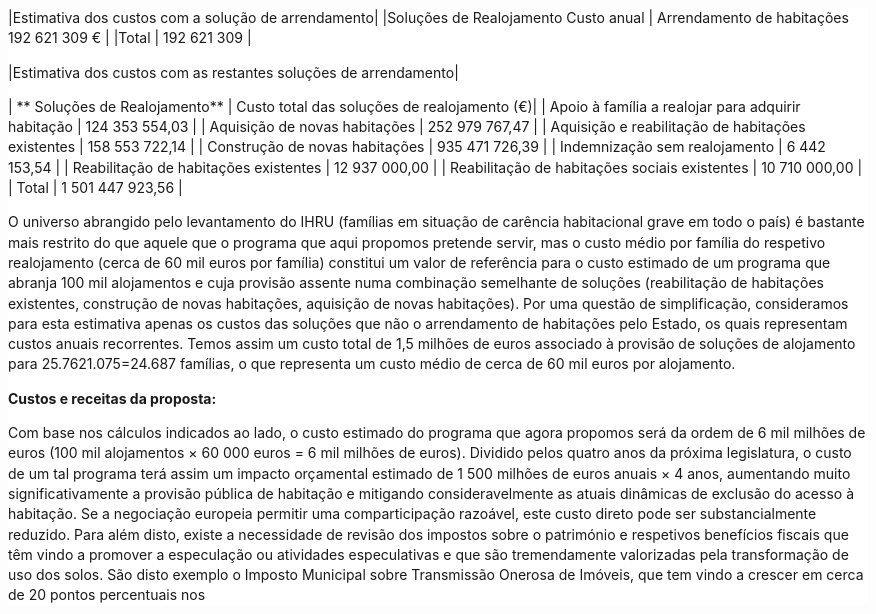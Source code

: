 
|Estimativa dos custos com a solução de arrendamento|
|Soluções de Realojamento Custo anual | Arrendamento de habitações 192 621 309 € |
|Total | 192 621 309 |


|Estimativa dos custos com as restantes
soluções de arrendamento|

| ** Soluções de Realojamento** | Custo total das soluções de realojamento (€)|
| Apoio à família a realojar para adquirir habitação | 124 353 554,03 |
| Aquisição de novas habitações | 252 979 767,47 | 
| Aquisição e reabilitação de habitações existentes |  158 553 722,14 | 
| Construção de novas habitações | 935 471 726,39 |
| Indemnização sem realojamento |  6 442 153,54 | 
| Reabilitação de habitações existentes |  12 937 000,00 |
| Reabilitação de habitações sociais existentes | 10 710 000,00 |
| Total | 1 501 447 923,56 | 

O universo abrangido pelo levantamento do IHRU (famílias em situação de carência habitacional grave em
todo o país) é bastante mais restrito do que aquele que
o programa que aqui propomos pretende servir, mas
o custo médio por família do respetivo realojamento
(cerca de 60 mil euros por família) constitui um valor
de referência para o custo estimado de um programa que abranja 100 mil alojamentos e cuja provisão
assente numa combinação semelhante de soluções
(reabilitação de habitações existentes, construção de
novas habitações, aquisição de novas habitações).
Por uma questão de simplificação, consideramos para
esta estimativa apenas os custos das soluções que
não o arrendamento de habitações pelo Estado, os
quais representam custos anuais recorrentes. Temos
assim um custo total de 1,5 milhões de euros associado
à provisão de soluções de alojamento para 25.7621.075=24.687 famílias, o que representa um custo
médio de cerca de 60 mil euros por alojamento.

**Custos e receitas da proposta:**

Com base nos cálculos indicados ao lado, o custo estimado do programa que agora propomos será da ordem
de 6 mil milhões de euros (100 mil alojamentos × 60 000 euros = 6 mil milhões de euros). Dividido pelos quatro
anos da próxima legislatura, o custo de um tal programa
terá assim um impacto orçamental estimado de 1 500
milhões de euros anuais × 4 anos, aumentando muito
significativamente a provisão pública de habitação e
mitigando consideravelmente as atuais dinâmicas de exclusão do acesso à habitação. Se a negociação europeia
permitir uma comparticipação razoável, este custo direto
pode ser substancialmente reduzido. Para além disto,
existe a necessidade de revisão dos impostos sobre o
património e respetivos benefícios fiscais que têm vindo
a promover a especulação ou atividades especulativas e
que são tremendamente valorizadas pela transformação
de uso dos solos. São disto exemplo o Imposto Municipal sobre Transmissão Onerosa de Imóveis, que tem
vindo a crescer em cerca de 20 pontos percentuais nos
